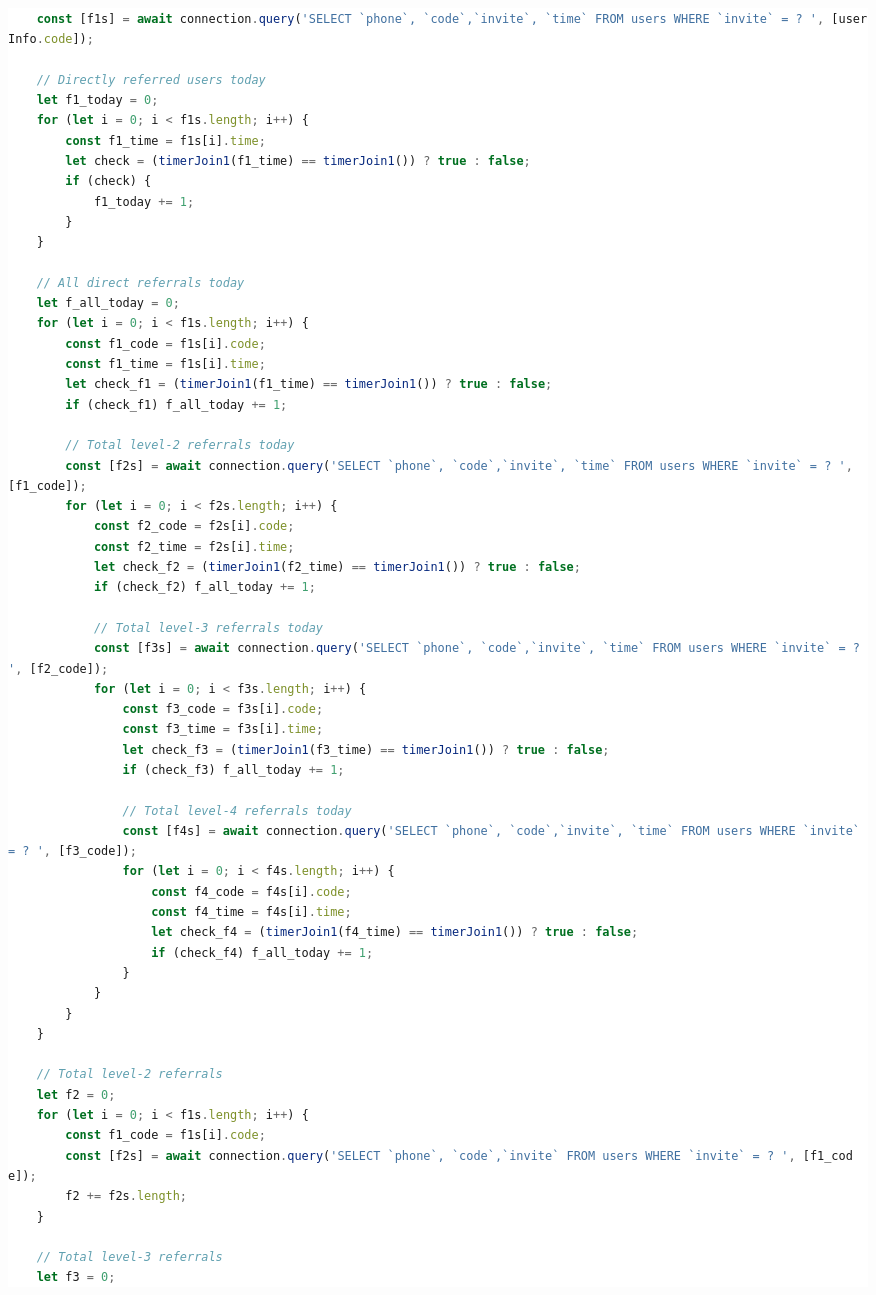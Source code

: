 ```js
    const [f1s] = await connection.query('SELECT `phone`, `code`,`invite`, `time` FROM users WHERE `invite` = ? ', [userInfo.code]);

    // Directly referred users today
    let f1_today = 0;
    for (let i = 0; i < f1s.length; i++) {
        const f1_time = f1s[i].time;
        let check = (timerJoin1(f1_time) == timerJoin1()) ? true : false;
        if (check) {
            f1_today += 1;
        }
    }

    // All direct referrals today
    let f_all_today = 0;
    for (let i = 0; i < f1s.length; i++) {
        const f1_code = f1s[i].code;
        const f1_time = f1s[i].time;
        let check_f1 = (timerJoin1(f1_time) == timerJoin1()) ? true : false;
        if (check_f1) f_all_today += 1;

        // Total level-2 referrals today
        const [f2s] = await connection.query('SELECT `phone`, `code`,`invite`, `time` FROM users WHERE `invite` = ? ', [f1_code]);
        for (let i = 0; i < f2s.length; i++) {
            const f2_code = f2s[i].code;
            const f2_time = f2s[i].time;
            let check_f2 = (timerJoin1(f2_time) == timerJoin1()) ? true : false;
            if (check_f2) f_all_today += 1;

            // Total level-3 referrals today
            const [f3s] = await connection.query('SELECT `phone`, `code`,`invite`, `time` FROM users WHERE `invite` = ? ', [f2_code]);
            for (let i = 0; i < f3s.length; i++) {
                const f3_code = f3s[i].code;
                const f3_time = f3s[i].time;
                let check_f3 = (timerJoin1(f3_time) == timerJoin1()) ? true : false;
                if (check_f3) f_all_today += 1;

                // Total level-4 referrals today
                const [f4s] = await connection.query('SELECT `phone`, `code`,`invite`, `time` FROM users WHERE `invite` = ? ', [f3_code]);
                for (let i = 0; i < f4s.length; i++) {
                    const f4_code = f4s[i].code;
                    const f4_time = f4s[i].time;
                    let check_f4 = (timerJoin1(f4_time) == timerJoin1()) ? true : false;
                    if (check_f4) f_all_today += 1;
                }
            }
        }
    }

    // Total level-2 referrals
    let f2 = 0;
    for (let i = 0; i < f1s.length; i++) {
        const f1_code = f1s[i].code;
        const [f2s] = await connection.query('SELECT `phone`, `code`,`invite` FROM users WHERE `invite` = ? ', [f1_code]);
        f2 += f2s.length;
    }

    // Total level-3 referrals
    let f3 = 0;
```